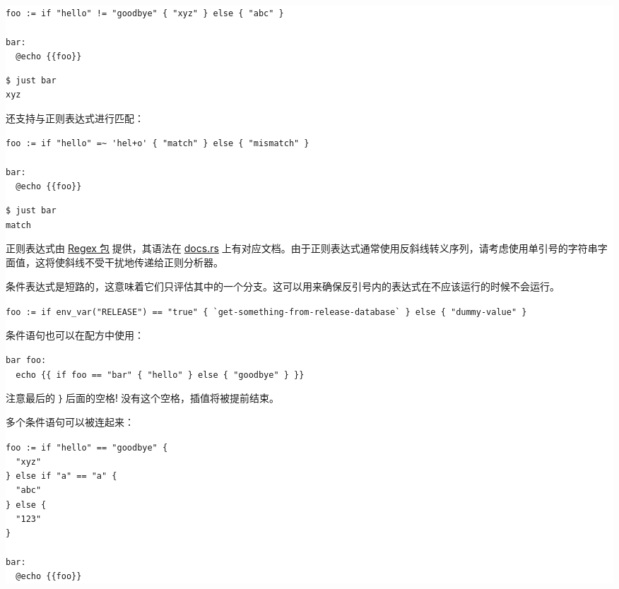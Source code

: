 ```just
foo := if "hello" != "goodbye" { "xyz" } else { "abc" }

bar:
  @echo {{foo}}
```

```sh
$ just bar
xyz
```

还支持与正则表达式进行匹配：

```just
foo := if "hello" =~ 'hel+o' { "match" } else { "mismatch" }

bar:
  @echo {{foo}}
```

```sh
$ just bar
match
```

正则表达式由 [Regex 包](https://github.com/rust-lang/regex) 提供，其语法在 [docs.rs](https://docs.rs/regex/1.5.4/regex/#syntax) 上有对应文档。由于正则表达式通常使用反斜线转义序列，请考虑使用单引号的字符串字面值，这将使斜线不受干扰地传递给正则分析器。

条件表达式是短路的，这意味着它们只评估其中的一个分支。这可以用来确保反引号内的表达式在不应该运行的时候不会运行。

```just
foo := if env_var("RELEASE") == "true" { `get-something-from-release-database` } else { "dummy-value" }
```

条件语句也可以在配方中使用：

```just
bar foo:
  echo {{ if foo == "bar" { "hello" } else { "goodbye" } }}
```

注意最后的 `}` 后面的空格! 没有这个空格，插值将被提前结束。

多个条件语句可以被连起来：

```just
foo := if "hello" == "goodbye" {
  "xyz"
} else if "a" == "a" {
  "abc"
} else {
  "123"
}

bar:
  @echo {{foo}}
```
